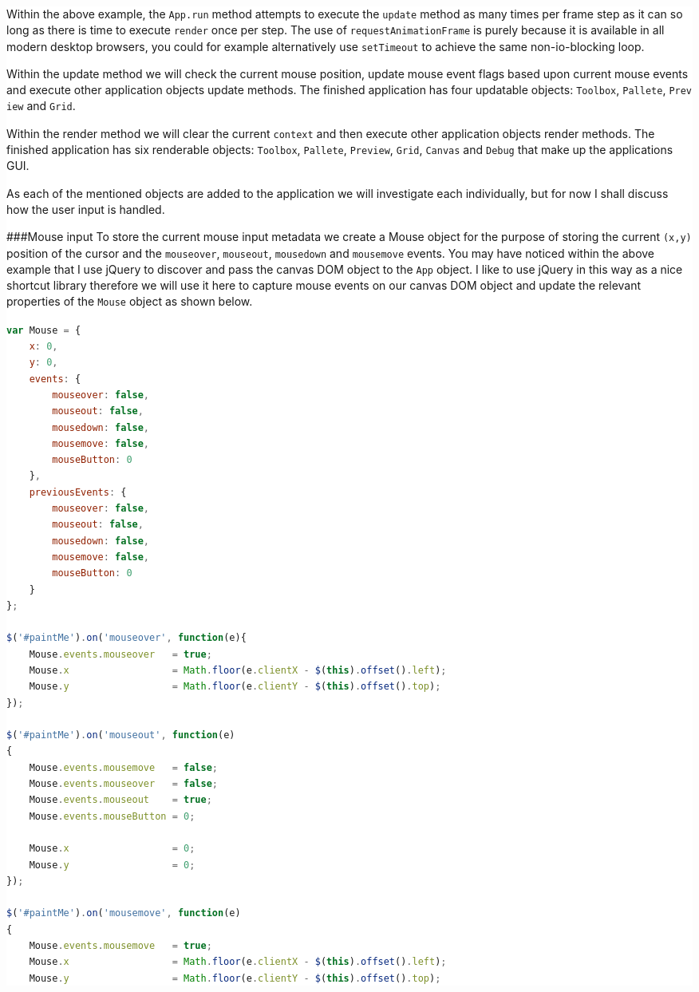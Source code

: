 Within the above example, the `App.run` method attempts to execute the `update` method as many times per frame step as it can so long as there is time to execute `render` once per step. The use of `requestAnimationFrame` is purely because it is available in all modern desktop browsers, you could for example alternatively use `setTimeout` to achieve the same non-io-blocking loop.

Within the update method we will check the current mouse position, update mouse event flags based upon current mouse events and execute other application objects update methods. The finished application has four updatable objects: `Toolbox`, `Pallete`, `Preview` and `Grid`.

Within the render method we will clear the current `context` and then execute other application objects render methods. The finished application has six renderable objects: `Toolbox`, `Pallete`, `Preview`, `Grid`, `Canvas` and `Debug` that make up the applications GUI.

As each of the mentioned objects are added to the application we will investigate each individually, but for now I shall discuss how the user input is handled.

###Mouse input
To store the current mouse input metadata we create a Mouse object for the purpose of storing the current `(x,y)` position of the cursor and the `mouseover`, `mouseout`, `mousedown` and `mousemove` events. You may have noticed within the above example that I use jQuery to discover and pass the canvas DOM object to the `App` object. I like to use jQuery in this way as a nice shortcut library therefore we will use it here to capture mouse events on our canvas DOM object and update the relevant properties of the `Mouse` object as shown below.

```javascript
var Mouse = {
    x: 0,
    y: 0,
    events: {
        mouseover: false,
        mouseout: false,
        mousedown: false,
        mousemove: false,
        mouseButton: 0
    },
    previousEvents: {
        mouseover: false,
        mouseout: false,
        mousedown: false,
        mousemove: false,
        mouseButton: 0
    }
};

$('#paintMe').on('mouseover', function(e){
    Mouse.events.mouseover   = true;
    Mouse.x                  = Math.floor(e.clientX - $(this).offset().left);
    Mouse.y                  = Math.floor(e.clientY - $(this).offset().top);
});

$('#paintMe').on('mouseout', function(e)
{
    Mouse.events.mousemove   = false;
    Mouse.events.mouseover   = false;
    Mouse.events.mouseout    = true;
    Mouse.events.mouseButton = 0;

    Mouse.x                  = 0;
    Mouse.y                  = 0;
});

$('#paintMe').on('mousemove', function(e)
{
    Mouse.events.mousemove   = true;
    Mouse.x                  = Math.floor(e.clientX - $(this).offset().left);
    Mouse.y                  = Math.floor(e.clientY - $(this).offset().top);
```